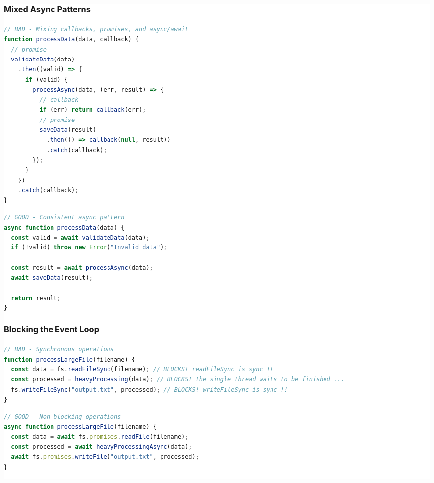 ### **Mixed Async Patterns**

```javascript
// BAD - Mixing callbacks, promises, and async/await
function processData(data, callback) {
  // promise
  validateData(data)
    .then((valid) => {
      if (valid) {
        processAsync(data, (err, result) => {
          // callback
          if (err) return callback(err);
          // promise
          saveData(result)
            .then(() => callback(null, result))
            .catch(callback);
        });
      }
    })
    .catch(callback);
}
```

```javascript
// GOOD - Consistent async pattern
async function processData(data) {
  const valid = await validateData(data);
  if (!valid) throw new Error("Invalid data");

  const result = await processAsync(data);
  await saveData(result);

  return result;
}
```

### **Blocking the Event Loop**

```javascript
// BAD - Synchronous operations
function processLargeFile(filename) {
  const data = fs.readFileSync(filename); // BLOCKS! readFileSync is sync !!
  const processed = heavyProcessing(data); // BLOCKS! the single thread waits to be finished ...
  fs.writeFileSync("output.txt", processed); // BLOCKS! writeFileSync is sync !!
}
```

```javascript
// GOOD - Non-blocking operations
async function processLargeFile(filename) {
  const data = await fs.promises.readFile(filename);
  const processed = await heavyProcessingAsync(data);
  await fs.promises.writeFile("output.txt", processed);
}
```

---